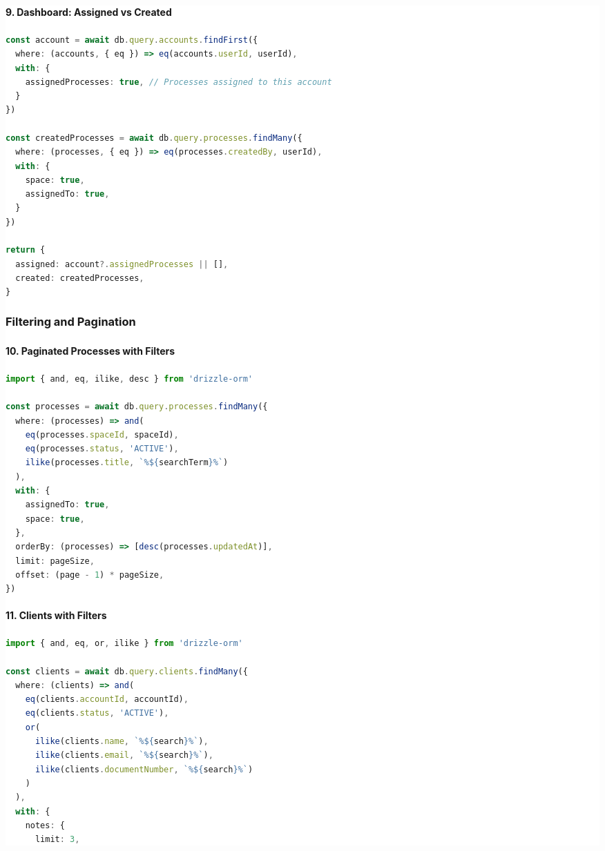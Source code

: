 #### 9. Dashboard: Assigned vs Created

```typescript
const account = await db.query.accounts.findFirst({
  where: (accounts, { eq }) => eq(accounts.userId, userId),
  with: {
    assignedProcesses: true, // Processes assigned to this account
  }
})

const createdProcesses = await db.query.processes.findMany({
  where: (processes, { eq }) => eq(processes.createdBy, userId),
  with: {
    space: true,
    assignedTo: true,
  }
})

return {
  assigned: account?.assignedProcesses || [],
  created: createdProcesses,
}
```

### Filtering and Pagination

#### 10. Paginated Processes with Filters

```typescript
import { and, eq, ilike, desc } from 'drizzle-orm'

const processes = await db.query.processes.findMany({
  where: (processes) => and(
    eq(processes.spaceId, spaceId),
    eq(processes.status, 'ACTIVE'),
    ilike(processes.title, `%${searchTerm}%`)
  ),
  with: {
    assignedTo: true,
    space: true,
  },
  orderBy: (processes) => [desc(processes.updatedAt)],
  limit: pageSize,
  offset: (page - 1) * pageSize,
})
```

#### 11. Clients with Filters

```typescript
import { and, eq, or, ilike } from 'drizzle-orm'

const clients = await db.query.clients.findMany({
  where: (clients) => and(
    eq(clients.accountId, accountId),
    eq(clients.status, 'ACTIVE'),
    or(
      ilike(clients.name, `%${search}%`),
      ilike(clients.email, `%${search}%`),
      ilike(clients.documentNumber, `%${search}%`)
    )
  ),
  with: {
    notes: {
      limit: 3,
```
